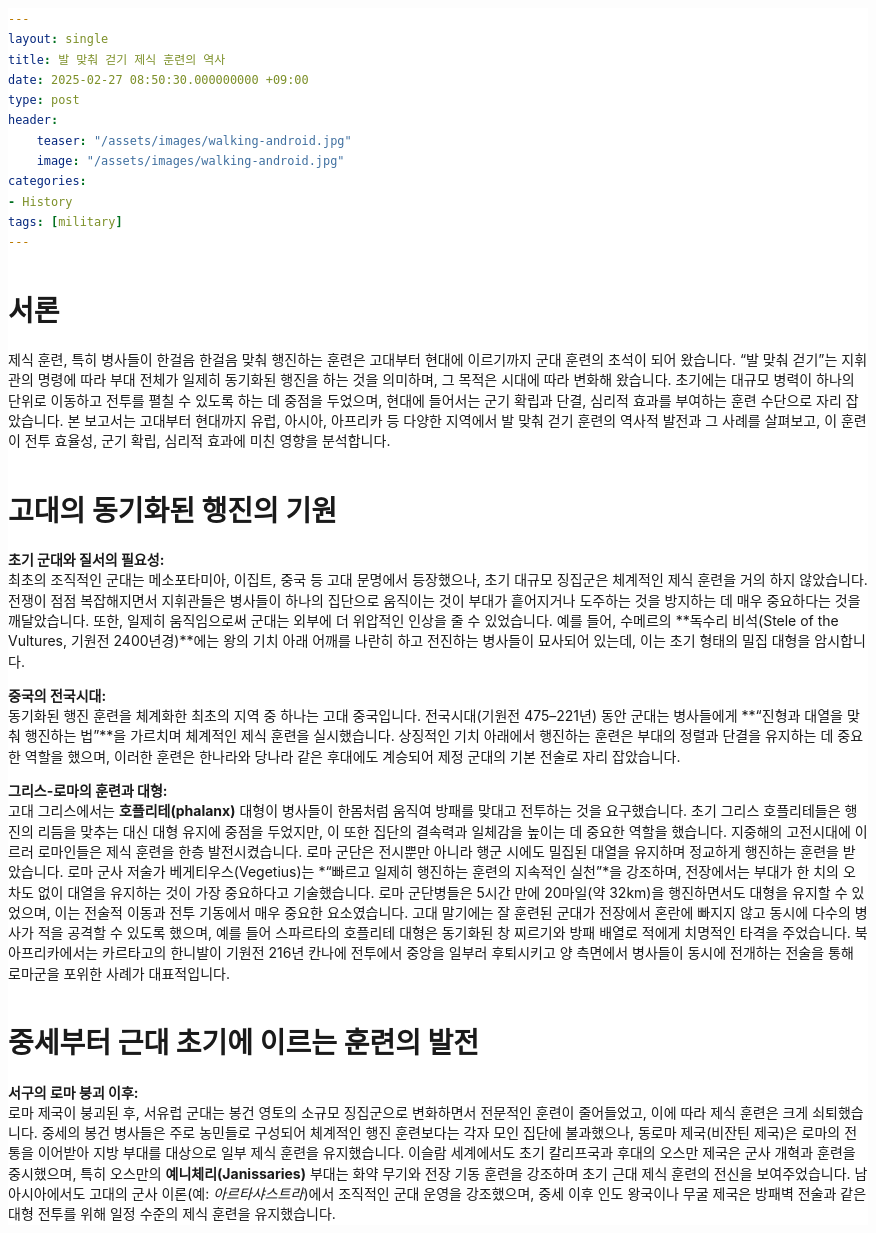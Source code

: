 ```yaml
---
layout: single
title: 발 맞춰 걷기 제식 훈련의 역사
date: 2025-02-27 08:50:30.000000000 +09:00
type: post
header:
    teaser: "/assets/images/walking-android.jpg"
    image: "/assets/images/walking-android.jpg"
categories:
- History
tags: [military]
---
```


# 서론  
제식 훈련, 특히 병사들이 한걸음 한걸음 맞춰 행진하는 훈련은 고대부터 현대에 이르기까지 군대 훈련의 초석이 되어 왔습니다. “발 맞춰 걷기”는 지휘관의 명령에 따라 부대 전체가 일제히 동기화된 행진을 하는 것을 의미하며, 그 목적은 시대에 따라 변화해 왔습니다. 초기에는 대규모 병력이 하나의 단위로 이동하고 전투를 펼칠 수 있도록 하는 데 중점을 두었으며, 현대에 들어서는 군기 확립과 단결, 심리적 효과를 부여하는 훈련 수단으로 자리 잡았습니다. 본 보고서는 고대부터 현대까지 유럽, 아시아, 아프리카 등 다양한 지역에서 발 맞춰 걷기 훈련의 역사적 발전과 그 사례를 살펴보고, 이 훈련이 전투 효율성, 군기 확립, 심리적 효과에 미친 영향을 분석합니다.

# 고대의 동기화된 행진의 기원  
**초기 군대와 질서의 필요성:**  
최초의 조직적인 군대는 메소포타미아, 이집트, 중국 등 고대 문명에서 등장했으나, 초기 대규모 징집군은 체계적인 제식 훈련을 거의 하지 않았습니다. 전쟁이 점점 복잡해지면서 지휘관들은 병사들이 하나의 집단으로 움직이는 것이 부대가 흩어지거나 도주하는 것을 방지하는 데 매우 중요하다는 것을 깨달았습니다. 또한, 일제히 움직임으로써 군대는 외부에 더 위압적인 인상을 줄 수 있었습니다. 예를 들어, 수메르의 **독수리 비석(Stele of the Vultures, 기원전 2400년경)**에는 왕의 기치 아래 어깨를 나란히 하고 전진하는 병사들이 묘사되어 있는데, 이는 초기 형태의 밀집 대형을 암시합니다.

**중국의 전국시대:**  
동기화된 행진 훈련을 체계화한 최초의 지역 중 하나는 고대 중국입니다. 전국시대(기원전 475–221년) 동안 군대는 병사들에게 **“진형과 대열을 맞춰 행진하는 법”**을 가르치며 체계적인 제식 훈련을 실시했습니다. 상징적인 기치 아래에서 행진하는 훈련은 부대의 정렬과 단결을 유지하는 데 중요한 역할을 했으며, 이러한 훈련은 한나라와 당나라 같은 후대에도 계승되어 제정 군대의 기본 전술로 자리 잡았습니다.

**그리스-로마의 훈련과 대형:**  
고대 그리스에서는 **호플리테(phalanx)** 대형이 병사들이 한몸처럼 움직여 방패를 맞대고 전투하는 것을 요구했습니다. 초기 그리스 호플리테들은 행진의 리듬을 맞추는 대신 대형 유지에 중점을 두었지만, 이 또한 집단의 결속력과 일체감을 높이는 데 중요한 역할을 했습니다. 지중해의 고전시대에 이르러 로마인들은 제식 훈련을 한층 발전시켰습니다. 로마 군단은 전시뿐만 아니라 행군 시에도 밀집된 대열을 유지하며 정교하게 행진하는 훈련을 받았습니다. 로마 군사 저술가 베게티우스(Vegetius)는 *“빠르고 일제히 행진하는 훈련의 지속적인 실천”*을 강조하며, 전장에서는 부대가 한 치의 오차도 없이 대열을 유지하는 것이 가장 중요하다고 기술했습니다. 로마 군단병들은 5시간 만에 20마일(약 32km)을 행진하면서도 대형을 유지할 수 있었으며, 이는 전술적 이동과 전투 기동에서 매우 중요한 요소였습니다. 고대 말기에는 잘 훈련된 군대가 전장에서 혼란에 빠지지 않고 동시에 다수의 병사가 적을 공격할 수 있도록 했으며, 예를 들어 스파르타의 호플리테 대형은 동기화된 창 찌르기와 방패 배열로 적에게 치명적인 타격을 주었습니다. 북아프리카에서는 카르타고의 한니발이 기원전 216년 칸나에 전투에서 중앙을 일부러 후퇴시키고 양 측면에서 병사들이 동시에 전개하는 전술을 통해 로마군을 포위한 사례가 대표적입니다.

# 중세부터 근대 초기에 이르는 훈련의 발전  
**서구의 로마 붕괴 이후:**  
로마 제국이 붕괴된 후, 서유럽 군대는 봉건 영토의 소규모 징집군으로 변화하면서 전문적인 훈련이 줄어들었고, 이에 따라 제식 훈련은 크게 쇠퇴했습니다. 중세의 봉건 병사들은 주로 농민들로 구성되어 체계적인 행진 훈련보다는 각자 모인 집단에 불과했으나, 동로마 제국(비잔틴 제국)은 로마의 전통을 이어받아 지방 부대를 대상으로 일부 제식 훈련을 유지했습니다. 이슬람 세계에서도 초기 칼리프국과 후대의 오스만 제국은 군사 개혁과 훈련을 중시했으며, 특히 오스만의 **예니체리(Janissaries)** 부대는 화약 무기와 전장 기동 훈련을 강조하며 초기 근대 제식 훈련의 전신을 보여주었습니다. 남아시아에서도 고대의 군사 이론(예: *아르타샤스트라*)에서 조직적인 군대 운영을 강조했으며, 중세 이후 인도 왕국이나 무굴 제국은 방패벽 전술과 같은 대형 전투를 위해 일정 수준의 제식 훈련을 유지했습니다.
